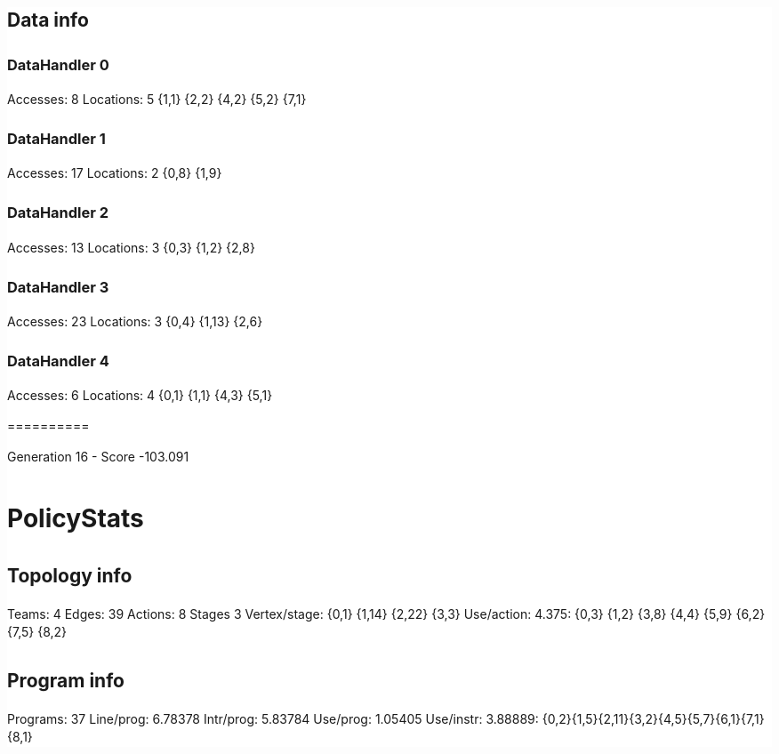 ## Data info

### DataHandler 0
Accesses:	8
Locations:	5
{1,1} {2,2} {4,2} {5,2} {7,1} 

### DataHandler 1
Accesses:	17
Locations:	2
{0,8} {1,9} 

### DataHandler 2
Accesses:	13
Locations:	3
{0,3} {1,2} {2,8} 

### DataHandler 3
Accesses:	23
Locations:	3
{0,4} {1,13} {2,6} 

### DataHandler 4
Accesses:	6
Locations:	4
{0,1} {1,1} {4,3} {5,1} 


==========

Generation 16 - Score -103.091

# PolicyStats
## Topology info
Teams:		4
Edges:		39
Actions:	8
Stages		3
Vertex/stage:	{0,1} {1,14} {2,22} {3,3} 
Use/action:	4.375: {0,3} {1,2} {3,8} {4,4} {5,9} {6,2} {7,5} {8,2} 

## Program info
Programs:	37
Line/prog:	6.78378
Intr/prog:	5.83784
Use/prog:	1.05405
Use/instr:	3.88889: {0,2}{1,5}{2,11}{3,2}{4,5}{5,7}{6,1}{7,1}{8,1}

